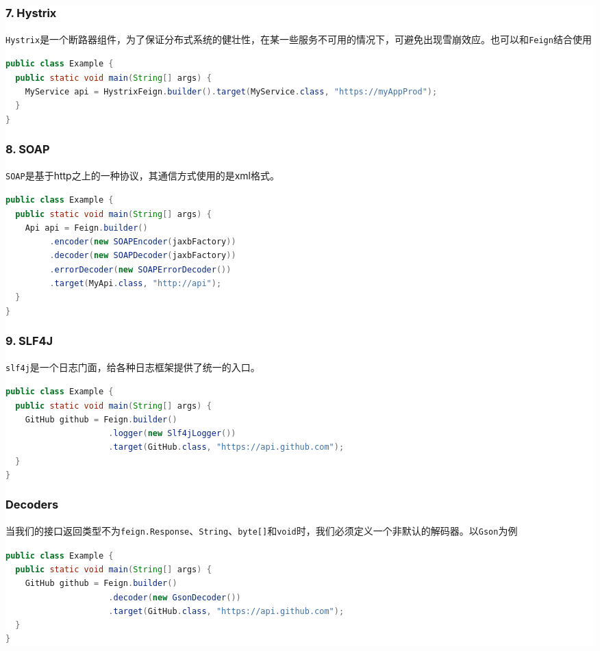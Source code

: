 ### 7. Hystrix

`Hystrix`是一个断路器组件，为了保证分布式系统的健壮性，在某一些服务不可用的情况下，可避免出现雪崩效应。也可以和`Feign`结合使用

```java
public class Example {
  public static void main(String[] args) {
    MyService api = HystrixFeign.builder().target(MyService.class, "https://myAppProd");
  }
}
```

### 8. SOAP

`SOAP`是基于http之上的一种协议，其通信方式使用的是xml格式。

```java
public class Example {
  public static void main(String[] args) {
    Api api = Feign.builder()
	     .encoder(new SOAPEncoder(jaxbFactory))
	     .decoder(new SOAPDecoder(jaxbFactory))
	     .errorDecoder(new SOAPErrorDecoder())
	     .target(MyApi.class, "http://api");
  }
}
```

### 9. SLF4J

`slf4j`是一个日志门面，给各种日志框架提供了统一的入口。

```java
public class Example {
  public static void main(String[] args) {
    GitHub github = Feign.builder()
                     .logger(new Slf4jLogger())
                     .target(GitHub.class, "https://api.github.com");
  }
}
```

### Decoders

当我们的接口返回类型不为`feign.Response`、`String`、`byte[]`和`void`时，我们必须定义一个非默认的解码器。以`Gson`为例

```java
public class Example {
  public static void main(String[] args) {
    GitHub github = Feign.builder()
                     .decoder(new GsonDecoder())
                     .target(GitHub.class, "https://api.github.com");
  }
}
```
